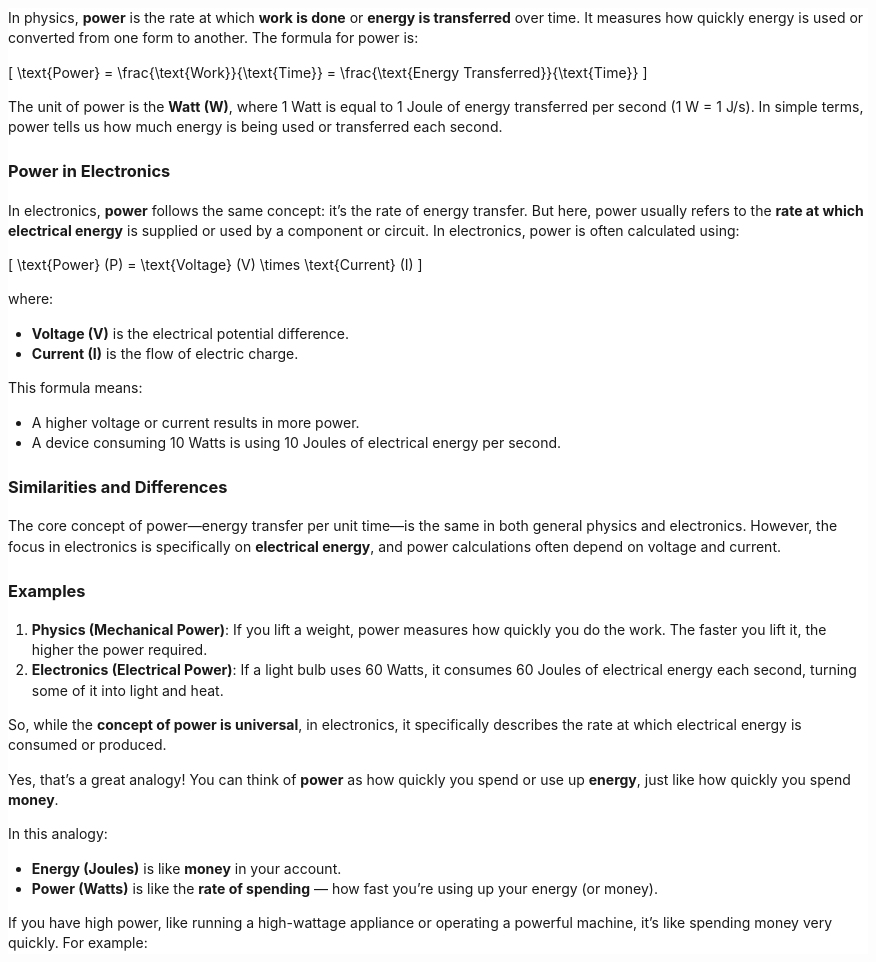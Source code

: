 In physics, **power** is the rate at which **work is done** or **energy is transferred** over time. It measures how quickly energy is used or converted from one form to another. The formula for power is:

\[
\text{Power} = \frac{\text{Work}}{\text{Time}} = \frac{\text{Energy Transferred}}{\text{Time}}
\]

The unit of power is the **Watt (W)**, where 1 Watt is equal to 1 Joule of energy transferred per second (1 W = 1 J/s). In simple terms, power tells us how much energy is being used or transferred each second.

### Power in Electronics
In electronics, **power** follows the same concept: it’s the rate of energy transfer. But here, power usually refers to the **rate at which electrical energy** is supplied or used by a component or circuit. In electronics, power is often calculated using:

\[
\text{Power} (P) = \text{Voltage} (V) \times \text{Current} (I)
\]

where:
- **Voltage (V)** is the electrical potential difference.
- **Current (I)** is the flow of electric charge.

This formula means:
- A higher voltage or current results in more power.
- A device consuming 10 Watts is using 10 Joules of electrical energy per second.

### Similarities and Differences
The core concept of power—energy transfer per unit time—is the same in both general physics and electronics. However, the focus in electronics is specifically on **electrical energy**, and power calculations often depend on voltage and current.

### Examples
1. **Physics (Mechanical Power)**: If you lift a weight, power measures how quickly you do the work. The faster you lift it, the higher the power required.
2. **Electronics (Electrical Power)**: If a light bulb uses 60 Watts, it consumes 60 Joules of electrical energy each second, turning some of it into light and heat.

So, while the **concept of power is universal**, in electronics, it specifically describes the rate at which electrical energy is consumed or produced.

Yes, that’s a great analogy! You can think of **power** as how quickly you spend or use up **energy**, just like how quickly you spend **money**.

In this analogy:

- **Energy (Joules)** is like **money** in your account.
- **Power (Watts)** is like the **rate of spending** — how fast you’re using up your energy (or money).

If you have high power, like running a high-wattage appliance or operating a powerful machine, it’s like spending money very quickly. For example:
